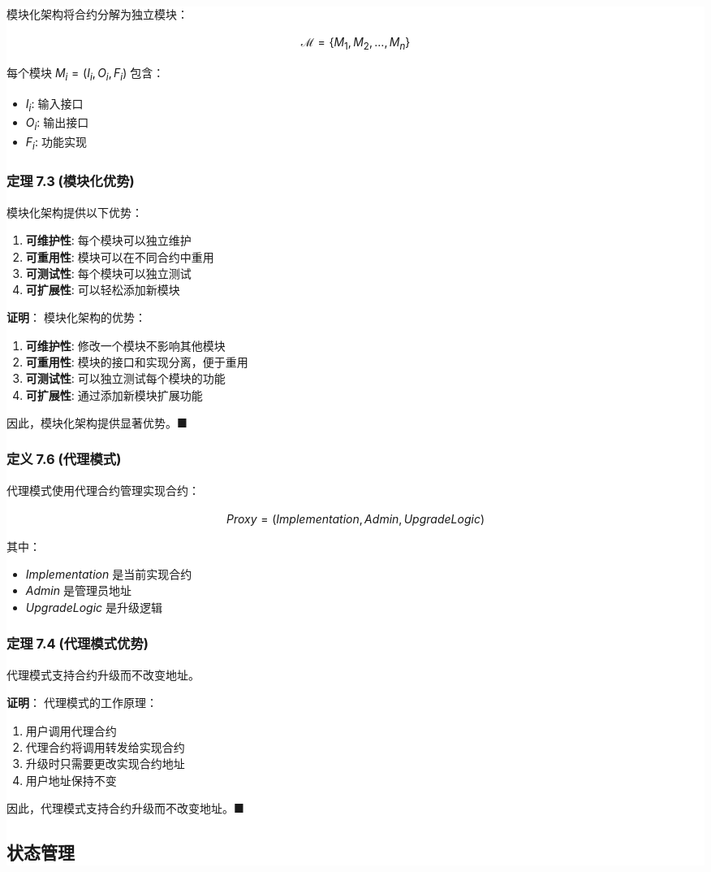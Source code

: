 模块化架构将合约分解为独立模块：

$$\mathcal{M} = \{M_1, M_2, \ldots, M_n\}$$

每个模块 $M_i = (I_i, O_i, F_i)$ 包含：

- $I_i$: 输入接口
- $O_i$: 输出接口
- $F_i$: 功能实现

### 定理 7.3 (模块化优势)

模块化架构提供以下优势：

1. **可维护性**: 每个模块可以独立维护
2. **可重用性**: 模块可以在不同合约中重用
3. **可测试性**: 每个模块可以独立测试
4. **可扩展性**: 可以轻松添加新模块

**证明**：
模块化架构的优势：

1. **可维护性**: 修改一个模块不影响其他模块
2. **可重用性**: 模块的接口和实现分离，便于重用
3. **可测试性**: 可以独立测试每个模块的功能
4. **可扩展性**: 通过添加新模块扩展功能

因此，模块化架构提供显著优势。■

### 定义 7.6 (代理模式)

代理模式使用代理合约管理实现合约：

$$Proxy = (Implementation, Admin, UpgradeLogic)$$

其中：

- $Implementation$ 是当前实现合约
- $Admin$ 是管理员地址
- $UpgradeLogic$ 是升级逻辑

### 定理 7.4 (代理模式优势)

代理模式支持合约升级而不改变地址。

**证明**：
代理模式的工作原理：

1. 用户调用代理合约
2. 代理合约将调用转发给实现合约
3. 升级时只需要更改实现合约地址
4. 用户地址保持不变

因此，代理模式支持合约升级而不改变地址。■

## 状态管理
